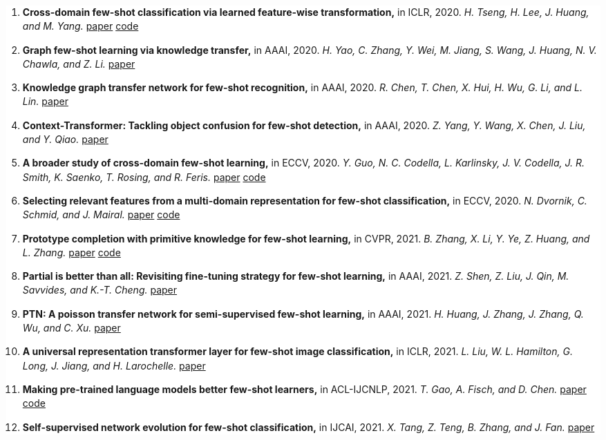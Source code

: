 1. **Cross-domain few-shot classification via learned feature-wise transformation,** in ICLR, 2020.
*H. Tseng, H. Lee, J. Huang, and M. Yang.*
[paper](https://openreview.net/pdf?id=SJl5Np4tPr)
[code](https://github.com/hytseng0509/CrossDomainFewShot)

1. **Graph few-shot learning via knowledge transfer,** in AAAI, 2020.
*H. Yao, C. Zhang, Y. Wei, M. Jiang, S. Wang, J. Huang, N. V. Chawla, and Z. Li.*
[paper](https://aaai.org/ojs/index.php/AAAI/article/view/6142)

1. **Knowledge graph transfer network for few-shot recognition,** in AAAI, 2020.
*R. Chen, T. Chen, X. Hui, H. Wu, G. Li, and L. Lin.*
[paper](https://aaai.org/ojs/index.php/AAAI/article/view/6630)

1. **Context-Transformer: Tackling object confusion for few-shot detection,** in AAAI, 2020.
*Z. Yang, Y. Wang, X. Chen, J. Liu, and Y. Qiao.*
[paper](https://aaai.org/ojs/index.php/AAAI/article/view/6957)

1. **A broader study of cross-domain few-shot learning,** in ECCV, 2020.
*Y. Guo, N. C. Codella, L. Karlinsky, J. V. Codella, J. R. Smith, K. Saenko, T. Rosing, and R. Feris.*
[paper](https://www.ecva.net/papers/eccv_2020/papers_ECCV/papers/123720120.pdf)
[code](https://github.com/IBM/cdfsl-benchmark)

1. **Selecting relevant features from a multi-domain representation for few-shot classification,** in ECCV, 2020.
*N. Dvornik, C. Schmid, and J. Mairal.*
[paper](https://www.ecva.net/papers/eccv_2020/papers_ECCV/papers/123550766.pdf)
[code](https://github.com/dvornikita/SUR)

1. **Prototype completion with primitive knowledge for few-shot learning,** in CVPR, 2021.
*B. Zhang, X. Li, Y. Ye, Z. Huang, and L. Zhang.*
[paper](https://openaccess.thecvf.com/content/CVPR2021/papers/Zhang_Prototype_Completion_With_Primitive_Knowledge_for_Few-Shot_Learning_CVPR_2021_paper.pdf)
[code](https://github.com/zhangbq-research/Prototype_Completion_for_FSL)

1. **Partial is better than all: Revisiting fine-tuning strategy for few-shot learning,** in AAAI, 2021.
*Z. Shen, Z. Liu, J. Qin, M. Savvides, and K.-T. Cheng.*
[paper](https://ojs.aaai.org/index.php/AAAI/article/view/17155/16962)

1. **PTN: A poisson transfer network for semi-supervised few-shot learning,** in AAAI, 2021.
*H. Huang, J. Zhang, J. Zhang, Q. Wu, and C. Xu.*
[paper](https://ojs.aaai.org/index.php/AAAI/article/view/16252/16059)

1. **A universal representation transformer layer for few-shot image classification,** in ICLR, 2021.
*L. Liu, W. L. Hamilton, G. Long, J. Jiang, and H. Larochelle.*
[paper](https://openreview.net/pdf?id=04cII6MumYV)

1. **Making pre-trained language models better few-shot learners,** in ACL-IJCNLP, 2021.
*T. Gao, A. Fisch, and D. Chen.*
[paper](https://aclanthology.org/2021.acl-long.295.pdf)
[code](https://github.com/princeton-nlp/LM-BFF)

1. **Self-supervised network evolution for few-shot classification,** in IJCAI, 2021.
*X. Tang, Z. Teng, B. Zhang, and J. Fan.*
[paper](https://www.ijcai.org/proceedings/2021/0419.pdf)
